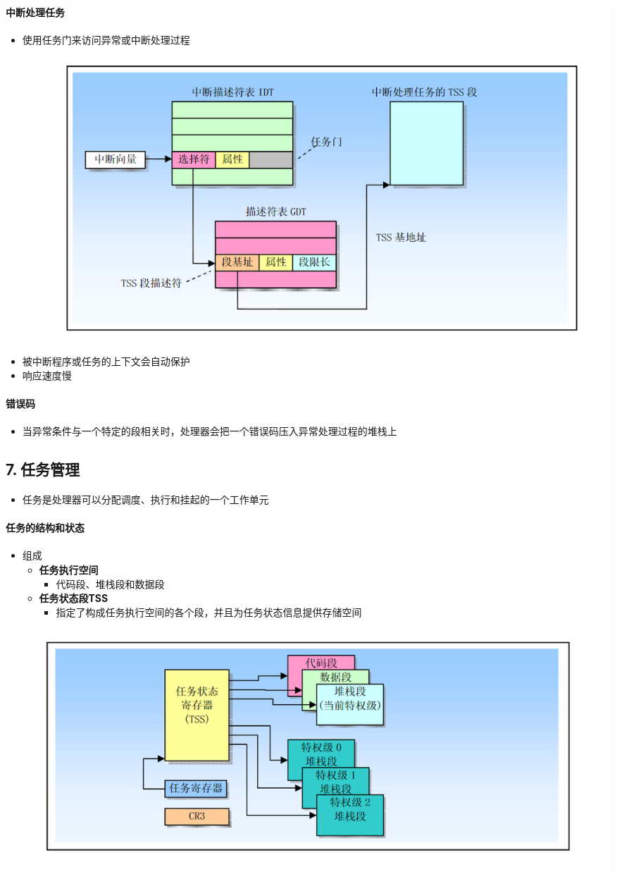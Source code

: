 #### 中断处理任务

- 使用任务门来访问异常或中断处理过程
![中断处理任务切换](/assets/img/posts/Read/Linux内核0.11/中断处理任务切换.png "中断处理任务切换")
- 被中断程序或任务的上下文会自动保护
- 响应速度慢

#### 错误码

- 当异常条件与一个特定的段相关时，处理器会把一个错误码压入异常处理过程的堆栈上


## 7. 任务管理

- 任务是处理器可以分配调度、执行和挂起的一个工作单元

#### 任务的结构和状态

- 组成
	- **任务执行空间**
		- 代码段、堆栈段和数据段
	- **任务状态段TSS**
		- 指定了构成任务执行空间的各个段，并且为任务状态信息提供存储空间

![任务的结构和状态](/assets/img/posts/Read/Linux内核0.11/任务的结构和状态.png "任务的结构和状态")